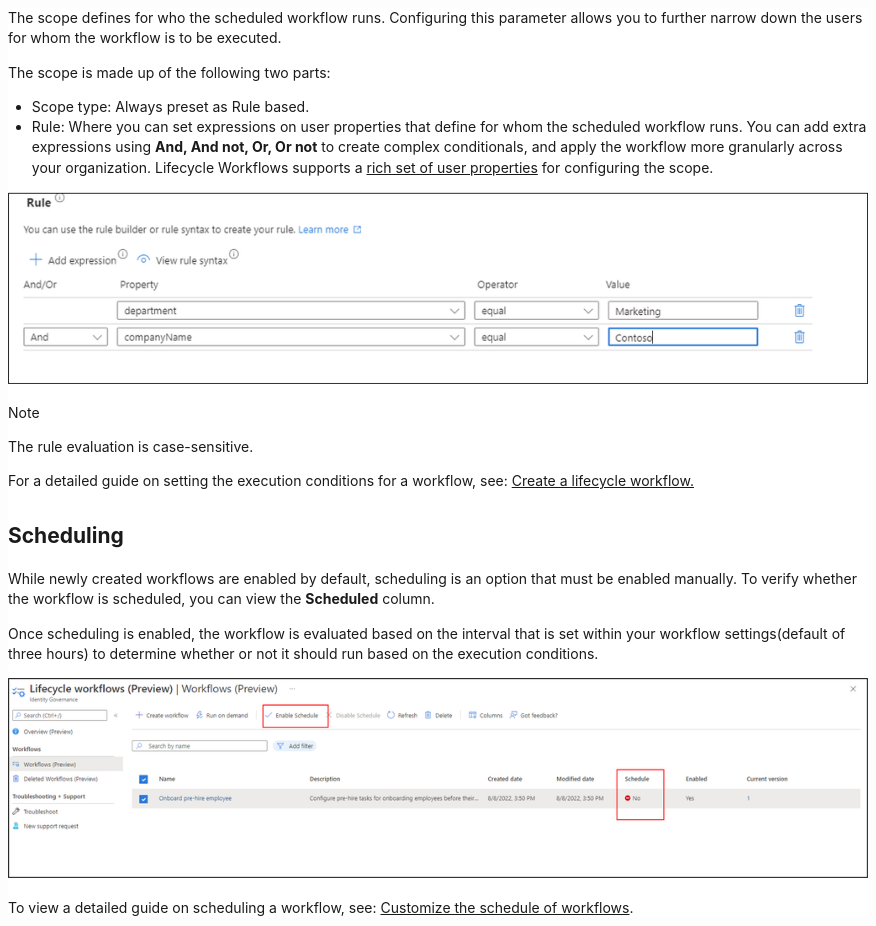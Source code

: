 The scope defines for who the scheduled workflow runs. Configuring this parameter allows you to further narrow down the users for whom the workflow is to be executed.

The scope is made up of the following two parts:

- Scope type: Always preset as Rule based.
- Rule: Where you can set expressions on user properties that define for whom the scheduled workflow runs. You can add extra expressions using **And, And not, Or, Or not** to create complex conditionals, and apply the workflow more granularly across your organization. Lifecycle Workflows supports a [rich set of user properties](/graph/api/resources/identitygovernance-rulebasedsubjectset#supported-user-properties-and-query-parameters) for configuring the scope.

[![Extra expressions.](media/understanding-lifecycle-workflows/workflow-8.png)](media/understanding-lifecycle-workflows/workflow-8.png#lightbox)

>[!NOTE]
> The rule evaluation is case-sensitive.

For a detailed guide on setting the execution conditions for a workflow, see: [Create a lifecycle workflow.](create-lifecycle-workflow.md)

## Scheduling

While newly created workflows are enabled by default, scheduling is an option that must be enabled manually. To verify whether the workflow is scheduled, you can view the **Scheduled** column. 

Once scheduling is enabled, the workflow is evaluated based on the interval that is set within your workflow settings(default of three hours) to determine whether or not it should run based on the execution conditions.

 [![Workflow template schedule.](media/understanding-lifecycle-workflows/workflow-10.png)](media/understanding-lifecycle-workflows/workflow-10.png#lightbox)

To view a detailed guide on scheduling a workflow, see: [Customize the schedule of workflows](customize-workflow-schedule.md).
